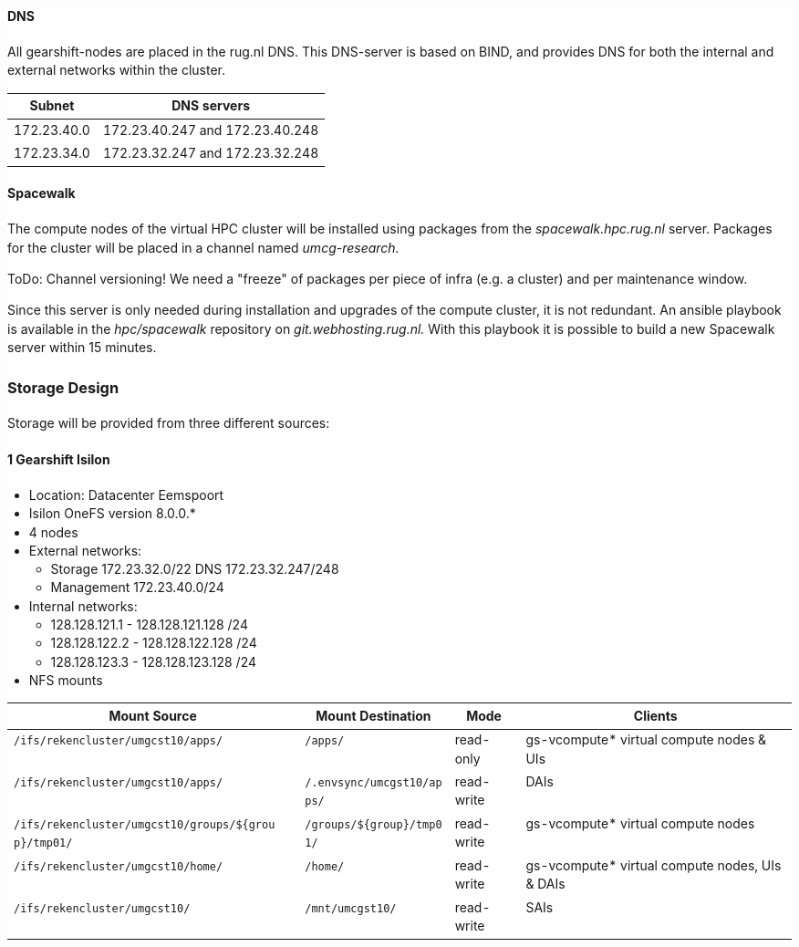 #### DNS

All gearshift-nodes are placed in the rug.nl DNS.
This DNS-server is based on BIND, and provides DNS for both the internal and external networks within the cluster.

| Subnet        | DNS servers                     |
| ------------- | ------------------------------- |
| 172.23.40.0   | 172.23.40.247 and 172.23.40.248 |
| 172.23.34.0   | 172.23.32.247 and 172.23.32.248 |

#### Spacewalk

The compute nodes of the virtual HPC cluster will be installed using packages from the *spacewalk.hpc.rug.nl* server.
Packages for the cluster will be placed in a channel named *umcg-research.*

ToDo: Channel versioning!
      We need a "freeze" of packages per piece of infra (e.g. a cluster) and per maintenance window.

Since this server is only needed during installation and upgrades of the compute cluster, it is not redundant.
An ansible playbook is available in the *hpc/spacewalk* repository on *git.webhosting.rug.nl.*
With this playbook it is possible to build a new Spacewalk server within 15 minutes.

### Storage Design

Storage will be provided from three different sources:

#### 1 Gearshift Isilon

 * Location: Datacenter Eemspoort
 * Isilon OneFS version 8.0.0.*
 * 4 nodes
 * External networks:
   * Storage     172.23.32.0/22 DNS 172.23.32.247/248
   * Management  172.23.40.0/24
 * Internal networks:
   * 128.128.121.1 - 128.128.121.128 /24
   * 128.128.122.2 - 128.128.122.128 /24
   * 128.128.123.3 - 128.128.123.128 /24
 * NFS mounts

| Mount Source                                           | Mount Destination            | Mode       | Clients |
| ------------------------------------------------------ | ---------------------------- | ---------- | ------- |
|```/ifs/rekencluster/umgcst10/apps/```                  |```/apps/```                  | read-only  | gs-vcompute* virtual compute nodes & UIs |
|```/ifs/rekencluster/umgcst10/apps/```                  |```/.envsync/umcgst10/apps/```| read-write | DAIs    |
|```/ifs/rekencluster/umgcst10/groups/${group}/tmp01/``` |```/groups/${group}/tmp01/``` | read-write | gs-vcompute* virtual compute nodes |
|```/ifs/rekencluster/umgcst10/home/```                  |```/home/```                  | read-write | gs-vcompute* virtual compute nodes, UIs & DAIs |
|```/ifs/rekencluster/umgcst10/```                       |```/mnt/umcgst10/```          | read-write | SAIs |
